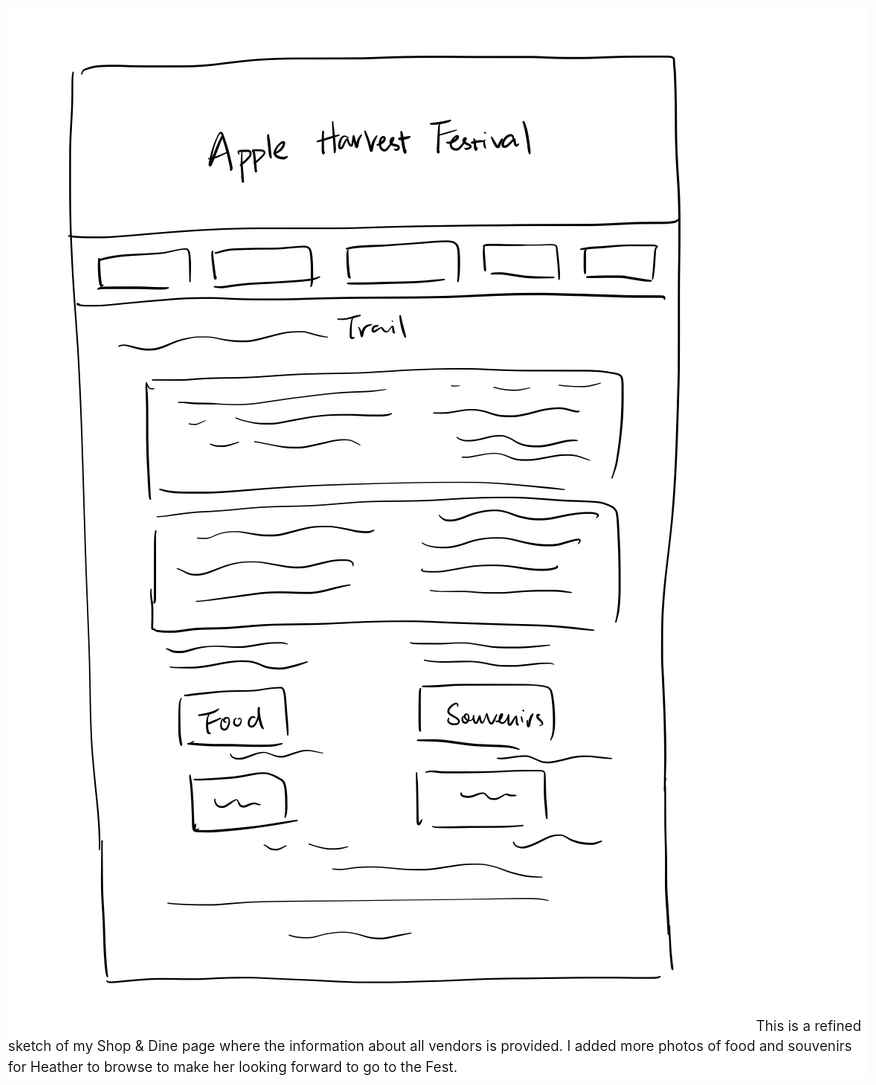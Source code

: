 ![My Shop & Dine page](vendors2.jpeg)
This is a refined sketch of my Shop & Dine page where the information about all vendors is provided. I added more photos of food and souvenirs for Heather to browse to make her looking forward to go to the Fest.
